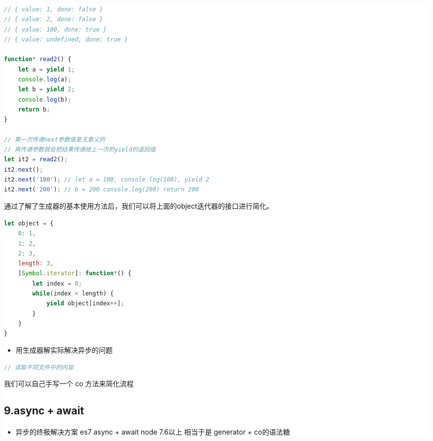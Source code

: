 ```js
// { value: 1, done: false }
// { value: 2, done: false }
// { value: 100, done: true }
// { value: undefined, done: true }

function* read2() {
    let a = yield 1;
    console.log(a);
    let b = yield 2;
    console.log(b);
    return b;
}

// 第一次传递next参数值是无意义的
// 再传递参数就会把结果传递给上一次的yield的返回值
let it2 = read2();
it2.next();  
it2.next('100'); // let a = 100, console.log(100), yield 2
it2.next('200'); // b = 200 console.log(200) return 200
```

通过了解了生成器的基本使用方法后，我们可以将上面的object迭代器的接口进行简化。
```js
let object = {
    0: 1,
    1: 2,
    2: 3,
    length: 3,
    [Symbol.iterator]: function*() {
        let index = 0;
        while(index < length) {
            yield object[index++];
        }
    }
}
```
* 用生成器解实际解决异步的问题
```js
// 读取不同文件中的内容
```

我们可以自己手写一个 co 方法来简化流程


## 9.async + await
* 异步的终极解决方案 es7 async + await node 7.6以上 相当于是 generator + co的语法糖
